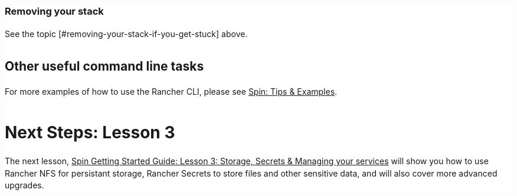 ### Removing your stack

See the topic [#removing-your-stack-if-you-get-stuck] above.

## Other useful command line tasks

For more examples of how to use the Rancher CLI, please see [Spin: Tips & Examples](../tips_and_examples.md).

# Next Steps: Lesson 3

The next lesson, [Spin Getting Started Guide: Lesson 3: Storage, Secrets &
Managing your services](lesson-3.md) will show you how to use Rancher NFS for
persistant storage, Rancher Secrets to store files and other sensitive data,
and will also cover more advanced upgrades.


[//]: # (TODO: Move upgrade explanation here)